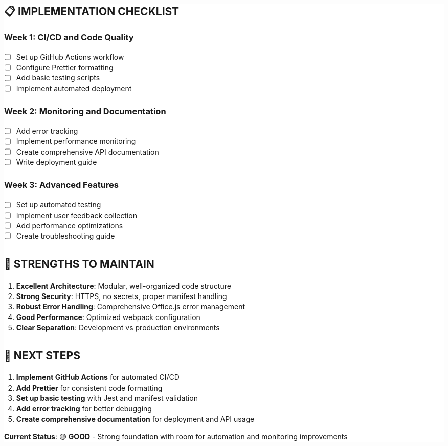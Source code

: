 ## 📋 **IMPLEMENTATION CHECKLIST**

### **Week 1: CI/CD and Code Quality**
- [ ] Set up GitHub Actions workflow
- [ ] Configure Prettier formatting
- [ ] Add basic testing scripts
- [ ] Implement automated deployment

### **Week 2: Monitoring and Documentation**
- [ ] Add error tracking
- [ ] Implement performance monitoring
- [ ] Create comprehensive API documentation
- [ ] Write deployment guide

### **Week 3: Advanced Features**
- [ ] Set up automated testing
- [ ] Implement user feedback collection
- [ ] Add performance optimizations
- [ ] Create troubleshooting guide

## 🎉 **STRENGTHS TO MAINTAIN**

1. **Excellent Architecture**: Modular, well-organized code structure
2. **Strong Security**: HTTPS, no secrets, proper manifest handling
3. **Robust Error Handling**: Comprehensive Office.js error management
4. **Good Performance**: Optimized webpack configuration
5. **Clear Separation**: Development vs production environments

## 🚀 **NEXT STEPS**

1. **Implement GitHub Actions** for automated CI/CD
2. **Add Prettier** for consistent code formatting
3. **Set up basic testing** with Jest and manifest validation
4. **Add error tracking** for better debugging
5. **Create comprehensive documentation** for deployment and API usage

**Current Status**: 🟡 **GOOD** - Strong foundation with room for automation and monitoring improvements

